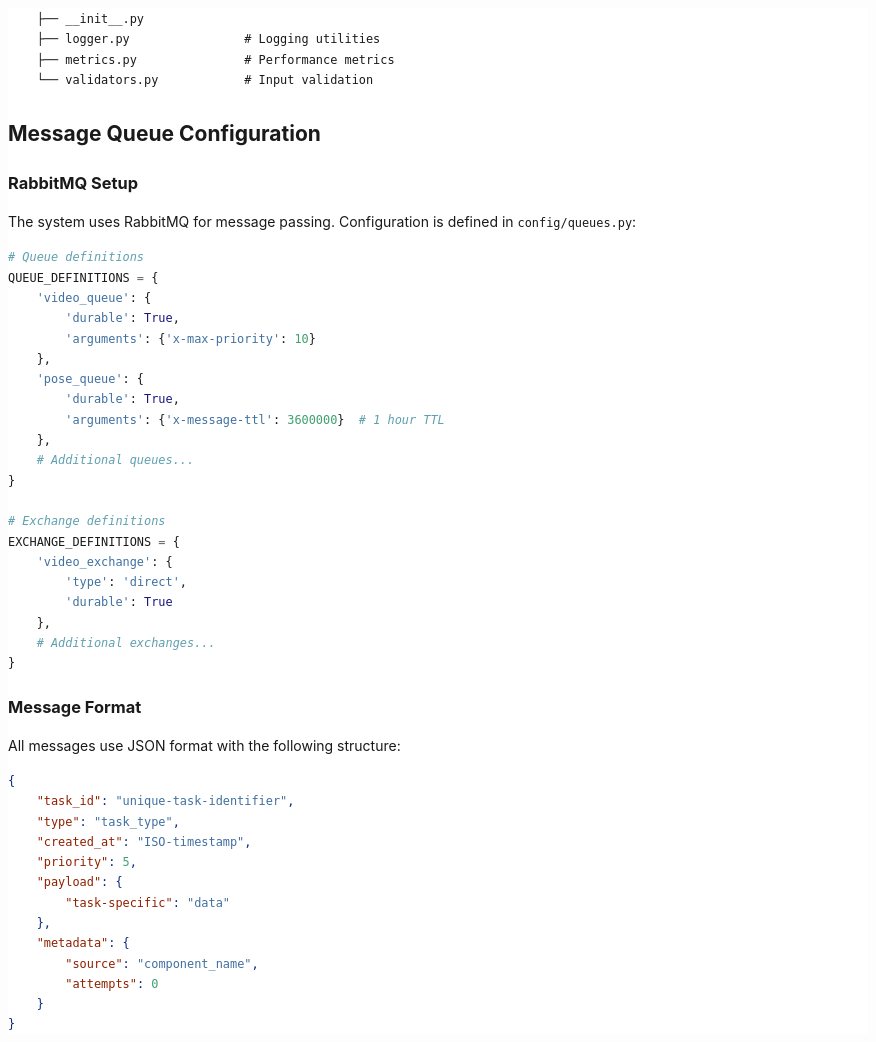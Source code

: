 ```
    ├── __init__.py
    ├── logger.py                # Logging utilities
    ├── metrics.py               # Performance metrics
    └── validators.py            # Input validation
```

## Message Queue Configuration

### RabbitMQ Setup

The system uses RabbitMQ for message passing. Configuration is defined in `config/queues.py`:

```python
# Queue definitions
QUEUE_DEFINITIONS = {
    'video_queue': {
        'durable': True,
        'arguments': {'x-max-priority': 10}
    },
    'pose_queue': {
        'durable': True,
        'arguments': {'x-message-ttl': 3600000}  # 1 hour TTL
    },
    # Additional queues...
}

# Exchange definitions
EXCHANGE_DEFINITIONS = {
    'video_exchange': {
        'type': 'direct',
        'durable': True
    },
    # Additional exchanges...
}
```

### Message Format

All messages use JSON format with the following structure:

```json
{
    "task_id": "unique-task-identifier",
    "type": "task_type",
    "created_at": "ISO-timestamp",
    "priority": 5,
    "payload": {
        "task-specific": "data"
    },
    "metadata": {
        "source": "component_name",
        "attempts": 0
    }
}
```
